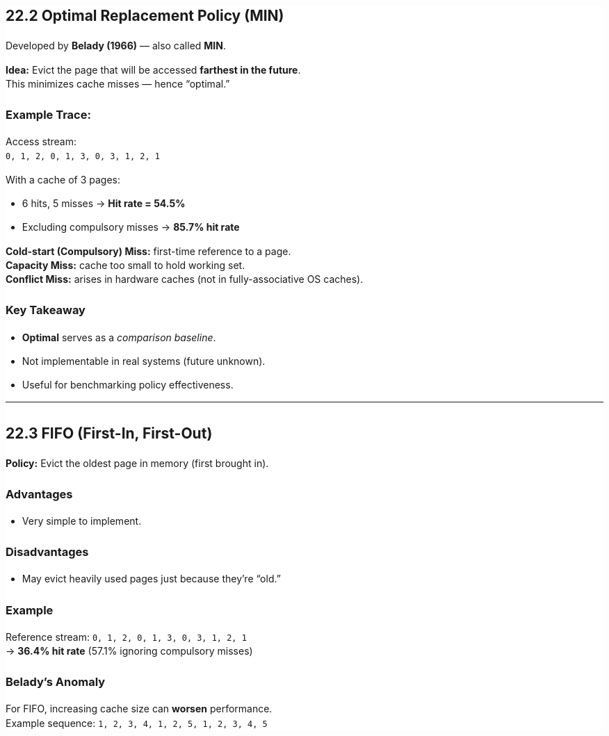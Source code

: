 
## 22.2 Optimal Replacement Policy (MIN)

Developed by **Belady (1966)** — also called **MIN**.

**Idea:** Evict the page that will be accessed **farthest in the future**.  
This minimizes cache misses — hence “optimal.”

### Example Trace:

Access stream:  
`0, 1, 2, 0, 1, 3, 0, 3, 1, 2, 1`

With a cache of 3 pages:

- 6 hits, 5 misses → **Hit rate = 54.5%**
    
- Excluding compulsory misses → **85.7% hit rate**
    

**Cold-start (Compulsory) Miss:** first-time reference to a page.  
**Capacity Miss:** cache too small to hold working set.  
**Conflict Miss:** arises in hardware caches (not in fully-associative OS caches).

### Key Takeaway

- **Optimal** serves as a _comparison baseline_.
    
- Not implementable in real systems (future unknown).
    
- Useful for benchmarking policy effectiveness.
    

---

## 22.3 FIFO (First-In, First-Out)

**Policy:** Evict the oldest page in memory (first brought in).

### Advantages

- Very simple to implement.
    

### Disadvantages

- May evict heavily used pages just because they’re “old.”
    

### Example

Reference stream: `0, 1, 2, 0, 1, 3, 0, 3, 1, 2, 1`  
→ **36.4% hit rate** (57.1% ignoring compulsory misses)

### Belady’s Anomaly

For FIFO, increasing cache size can **worsen** performance.  
Example sequence: `1, 2, 3, 4, 1, 2, 5, 1, 2, 3, 4, 5`
